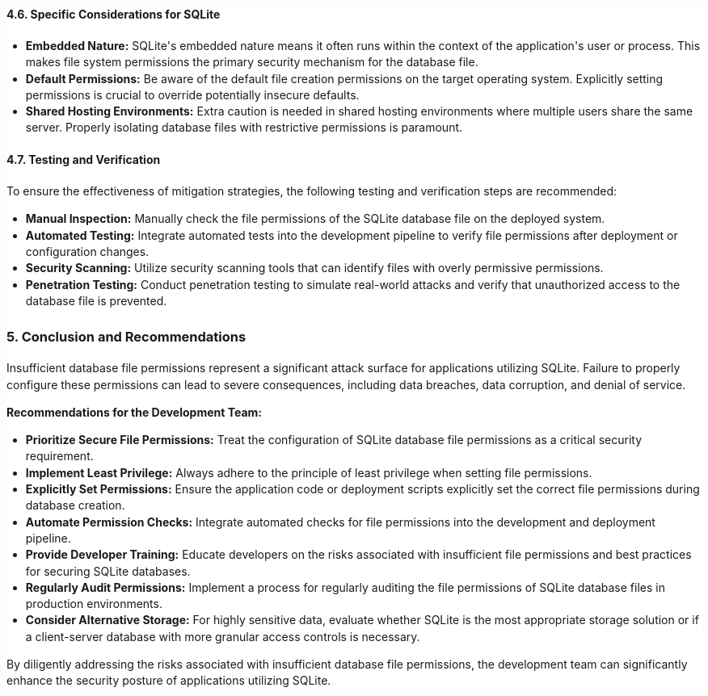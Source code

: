 #### 4.6. Specific Considerations for SQLite

*   **Embedded Nature:**  SQLite's embedded nature means it often runs within the context of the application's user or process. This makes file system permissions the primary security mechanism for the database file.
*   **Default Permissions:** Be aware of the default file creation permissions on the target operating system. Explicitly setting permissions is crucial to override potentially insecure defaults.
*   **Shared Hosting Environments:**  Extra caution is needed in shared hosting environments where multiple users share the same server. Properly isolating database files with restrictive permissions is paramount.

#### 4.7. Testing and Verification

To ensure the effectiveness of mitigation strategies, the following testing and verification steps are recommended:

*   **Manual Inspection:**  Manually check the file permissions of the SQLite database file on the deployed system.
*   **Automated Testing:**  Integrate automated tests into the development pipeline to verify file permissions after deployment or configuration changes.
*   **Security Scanning:** Utilize security scanning tools that can identify files with overly permissive permissions.
*   **Penetration Testing:** Conduct penetration testing to simulate real-world attacks and verify that unauthorized access to the database file is prevented.

### 5. Conclusion and Recommendations

Insufficient database file permissions represent a significant attack surface for applications utilizing SQLite. Failure to properly configure these permissions can lead to severe consequences, including data breaches, data corruption, and denial of service.

**Recommendations for the Development Team:**

*   **Prioritize Secure File Permissions:** Treat the configuration of SQLite database file permissions as a critical security requirement.
*   **Implement Least Privilege:**  Always adhere to the principle of least privilege when setting file permissions.
*   **Explicitly Set Permissions:** Ensure the application code or deployment scripts explicitly set the correct file permissions during database creation.
*   **Automate Permission Checks:** Integrate automated checks for file permissions into the development and deployment pipeline.
*   **Provide Developer Training:** Educate developers on the risks associated with insufficient file permissions and best practices for securing SQLite databases.
*   **Regularly Audit Permissions:** Implement a process for regularly auditing the file permissions of SQLite database files in production environments.
*   **Consider Alternative Storage:** For highly sensitive data, evaluate whether SQLite is the most appropriate storage solution or if a client-server database with more granular access controls is necessary.

By diligently addressing the risks associated with insufficient database file permissions, the development team can significantly enhance the security posture of applications utilizing SQLite.